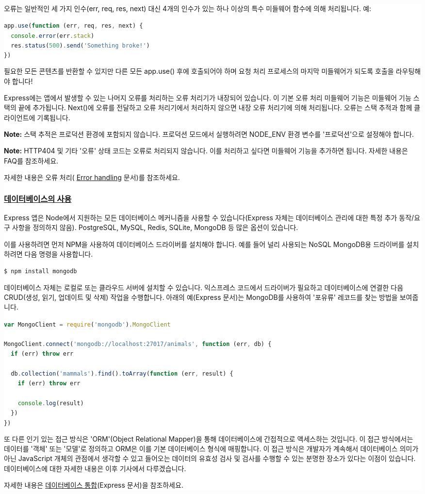 오류는 일반적인 세 가지 인수(err, req, res, next) 대신 4개의 인수가 있는 하나 이상의 특수 미들웨어 함수에 의해 처리됩니다. 예:

```javascript
app.use(function (err, req, res, next) {
  console.error(err.stack)
  res.status(500).send('Something broke!')
})
```

필요한 모든 콘텐츠를 반환할 수 있지만 다른 모든 app.use() 후에 호출되어야 하며 요청 처리 프로세스의 마지막 미들웨어가 되도록 호출을 라우팅해야 합니다!

Express에는 앱에서 발생할 수 있는 나머지 오류를 처리하는 오류 처리기가 내장되어 있습니다. 이 기본 오류 처리 미들웨어 기능은 미들웨어 기능 스택의 끝에 추가됩니다. Next()에 오류를 전달하고 오류 처리기에서 처리하지 않으면 내장 오류 처리기에 의해 처리됩니다. 오류는 스택 추적과 함께 클라이언트에 기록됩니다.

**Note:**  스택 추적은 프로덕션 환경에 포함되지 않습니다. 프로덕션 모드에서 실행하려면 NODE_ENV 환경 변수를 '프로덕션'으로 설정해야 합니다.

**Note:** HTTP404 및 기타 '오류' 상태 코드는 오류로 처리되지 않습니다. 이를 처리하고 싶다면 미들웨어 기능을 추가하면 됩니다. 자세한 내용은 FAQ를 참조하세요.

자세한 내용은 오류 처리( [Error handling](http://expressjs.com/en/guide/error-handling.html)  문서)를 참조하세요.



### [데이터베이스의 사용](https://developer.mozilla.org/ko/docs/Learn/Server-side/Express_Nodejs/Introduction#데이터베이스의_사용)

Express 앱은 Node에서 지원하는 모든 데이터베이스 메커니즘을 사용할 수 있습니다(Express 자체는 데이터베이스 관리에 대한 특정 추가 동작/요구 사항을 정의하지 않음). PostgreSQL, MySQL, Redis, SQLite, MongoDB 등 많은 옵션이 있습니다.

이를 사용하려면 먼저 NPM을 사용하여 데이터베이스 드라이버를 설치해야 합니다. 예를 들어 널리 사용되는 NoSQL MongoDB용 드라이버를 설치하려면 다음 명령을 사용합니다.

```cmd
$ npm install mongodb
```



데이터베이스 자체는 로컬로 또는 클라우드 서버에 설치할 수 있습니다. 익스프레스 코드에서 드라이버가 필요하고 데이터베이스에 연결한 다음 CRUD(생성, 읽기, 업데이트 및 삭제) 작업을 수행합니다. 아래의 예(Express 문서)는 MongoDB를 사용하여 '포유류' 레코드를 찾는 방법을 보여줍니다.

```javascript
var MongoClient = require('mongodb').MongoClient

MongoClient.connect('mongodb://localhost:27017/animals', function (err, db) {
  if (err) throw err

  db.collection('mammals').find().toArray(function (err, result) {
    if (err) throw err

    console.log(result)
  })
})
```



또 다른 인기 있는 접근 방식은 'ORM'(Object Relational Mapper)을 통해 데이터베이스에 간접적으로 액세스하는 것입니다. 이 접근 방식에서는 데이터를 '객체' 또는 '모델'로 정의하고 ORM은 이를 기본 데이터베이스 형식에 매핑합니다. 이 접근 방식은 개발자가 계속해서 데이터베이스 의미가 아닌 JavaScript 개체의 관점에서 생각할 수 있고 들어오는 데이터의 유효성 검사 및 검사를 수행할 수 있는 분명한 장소가 있다는 이점이 있습니다. 데이터베이스에 대한 자세한 내용은 이후 기사에서 다루겠습니다.

자세한 내용은 [데이터베이스 통합]((https://expressjs.com/en/guide/database-integration.html))(Express 문서)을 참조하세요.

